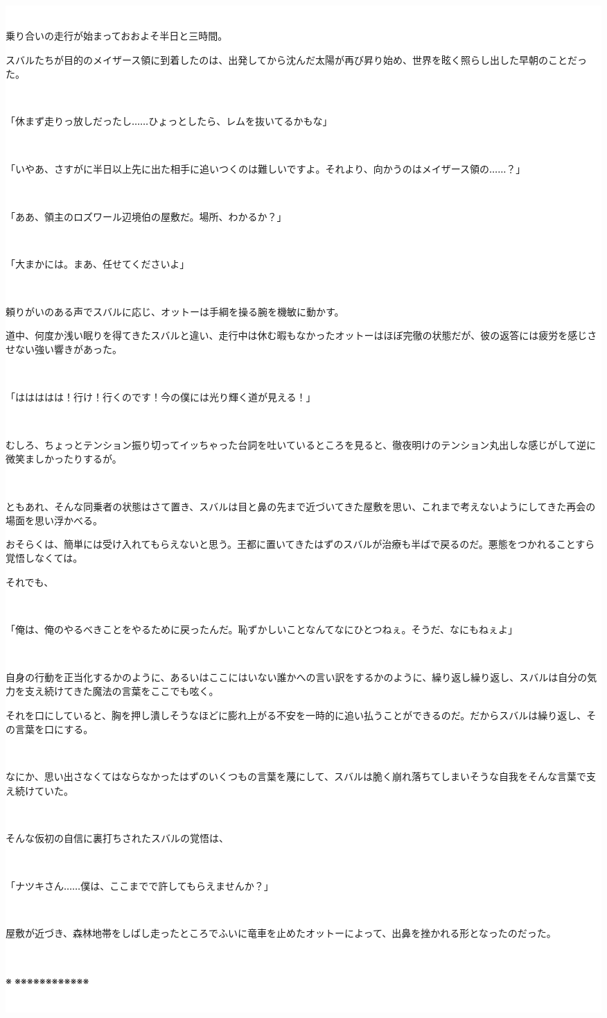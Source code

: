 　

乗り合いの走行が始まっておおよそ半日と三時間。

スバルたちが目的のメイザース領に到着したのは、出発してから沈んだ太陽が再び昇り始め、世界を眩く照らし出した早朝のことだった。

　

「休まず走りっ放しだったし……ひょっとしたら、レムを抜いてるかもな」

　

「いやあ、さすがに半日以上先に出た相手に追いつくのは難しいですよ。それより、向かうのはメイザース領の……？」

　

「ああ、領主のロズワール辺境伯の屋敷だ。場所、わかるか？」

　

「大まかには。まあ、任せてくださいよ」

　

頼りがいのある声でスバルに応じ、オットーは手綱を操る腕を機敏に動かす。

道中、何度か浅い眠りを得てきたスバルと違い、走行中は休む暇もなかったオットーはほぼ完徹の状態だが、彼の返答には疲労を感じさせない強い響きがあった。

　

「ははははは！行け！行くのです！今の僕には光り輝く道が見える！」

　

むしろ、ちょっとテンション振り切ってイッちゃった台詞を吐いているところを見ると、徹夜明けのテンション丸出しな感じがして逆に微笑ましかったりするが。

　

ともあれ、そんな同乗者の状態はさて置き、スバルは目と鼻の先まで近づいてきた屋敷を思い、これまで考えないようにしてきた再会の場面を思い浮かべる。

おそらくは、簡単には受け入れてもらえないと思う。王都に置いてきたはずのスバルが治療も半ばで戻るのだ。悪態をつかれることすら覚悟しなくては。

それでも、

　

「俺は、俺のやるべきことをやるために戻ったんだ。恥ずかしいことなんてなにひとつねぇ。そうだ、なにもねぇよ」

　

自身の行動を正当化するかのように、あるいはここにはいない誰かへの言い訳をするかのように、繰り返し繰り返し、スバルは自分の気力を支え続けてきた魔法の言葉をここでも呟く。

それを口にしていると、胸を押し潰しそうなほどに膨れ上がる不安を一時的に追い払うことができるのだ。だからスバルは繰り返し、その言葉を口にする。

　

なにか、思い出さなくてはならなかったはずのいくつもの言葉を蔑にして、スバルは脆く崩れ落ちてしまいそうな自我をそんな言葉で支え続けていた。

　

そんな仮初の自信に裏打ちされたスバルの覚悟は、

　

「ナツキさん……僕は、ここまでで許してもらえませんか？」

　

屋敷が近づき、森林地帯をしばし走ったところでふいに竜車を止めたオットーによって、出鼻を挫かれる形となったのだった。

　

※	※※※※※※※※※※※※

　